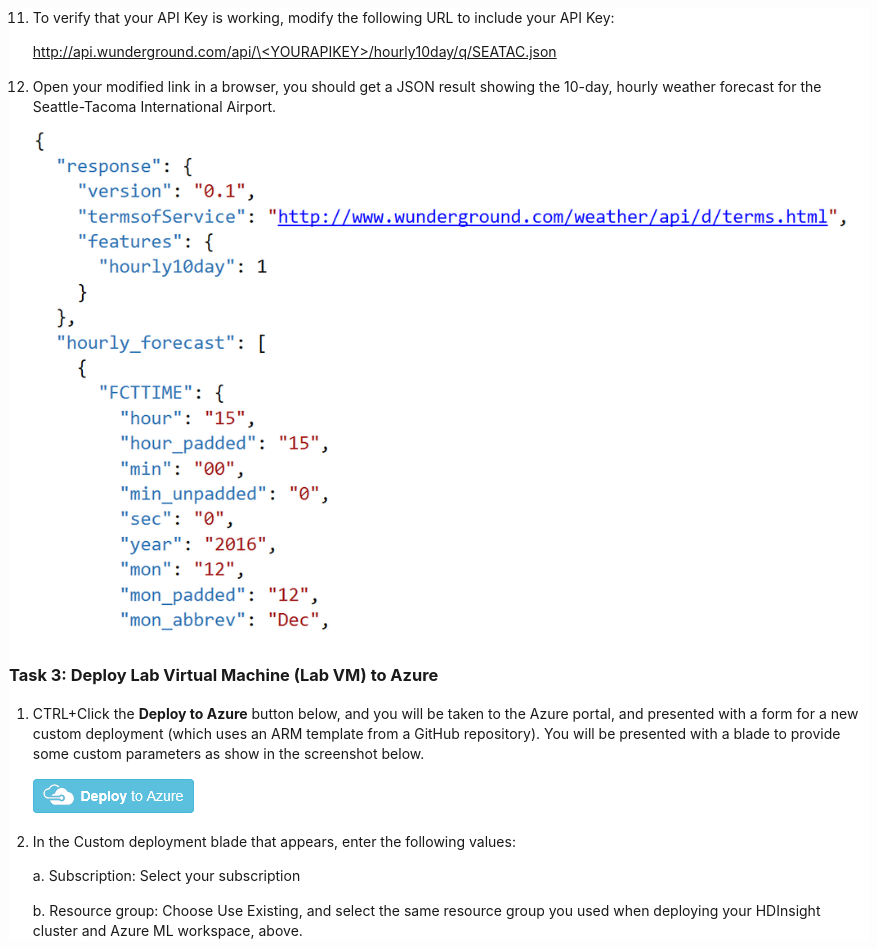 11. To verify that your API Key is working, modify the following URL to include your API Key: 

    [http://api.wunderground.com/api/\<YOURAPIKEY\>/hourly10day/q/SEATAC.json](http://api.wunderground.com/api/%3cYOURAPIKEY%3e/hourly10day/q/SEATAC.json)

12. Open your modified link in a browser, you should get a JSON result showing the 10-day, hourly weather forecast for the Seattle-Tacoma International Airport.

    ![Sample JSON-formatted response from the Weather Underground API.](images/Hands-onlabunguided-Bigdataandvisualizationimages/media/image12.png "JSON results")

### Task 3: Deploy Lab Virtual Machine (Lab VM) to Azure

1.  CTRL+Click the **Deploy to Azure** button below, and you will be taken to the Azure portal, and presented with a form for a new custom deployment (which uses an ARM template from a GitHub repository). You will be presented with a blade to provide some custom parameters as show in the screenshot below. 

    ![Screenshot of the Deploy to Azure button.](images/Hands-onlabunguided-Bigdataandvisualizationimages/media/image3.png "Deploy to Azure button")

2.  In the Custom deployment blade that appears, enter the following values:

    a.  Subscription: Select your subscription

    b.  Resource group: Choose Use Existing, and select the same resource group you used when deploying your HDInsight cluster and Azure ML workspace, above.
